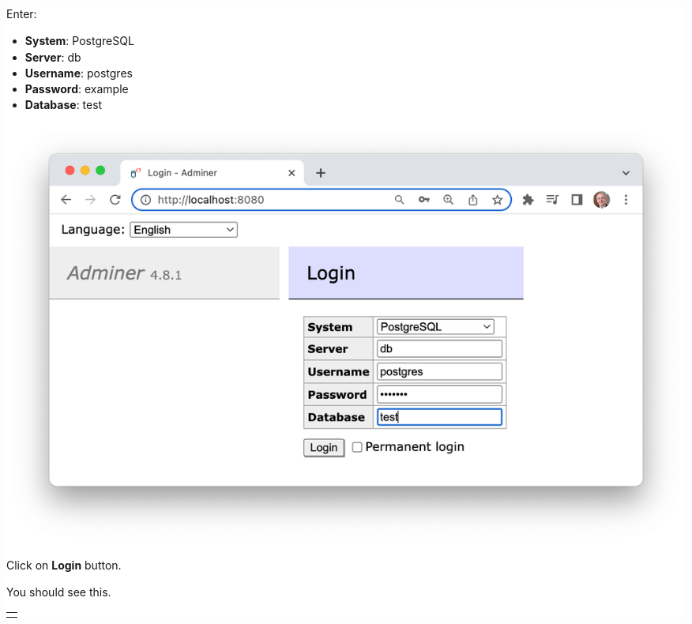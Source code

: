 Enter:

* **System**: PostgreSQL
* **Server**: db
* **Username**: postgres
* **Password**: example
* **Database**: test

![](images/s85.png)

Click on **Login** button.

You should see this.

<table>
  <tr>
    <td>